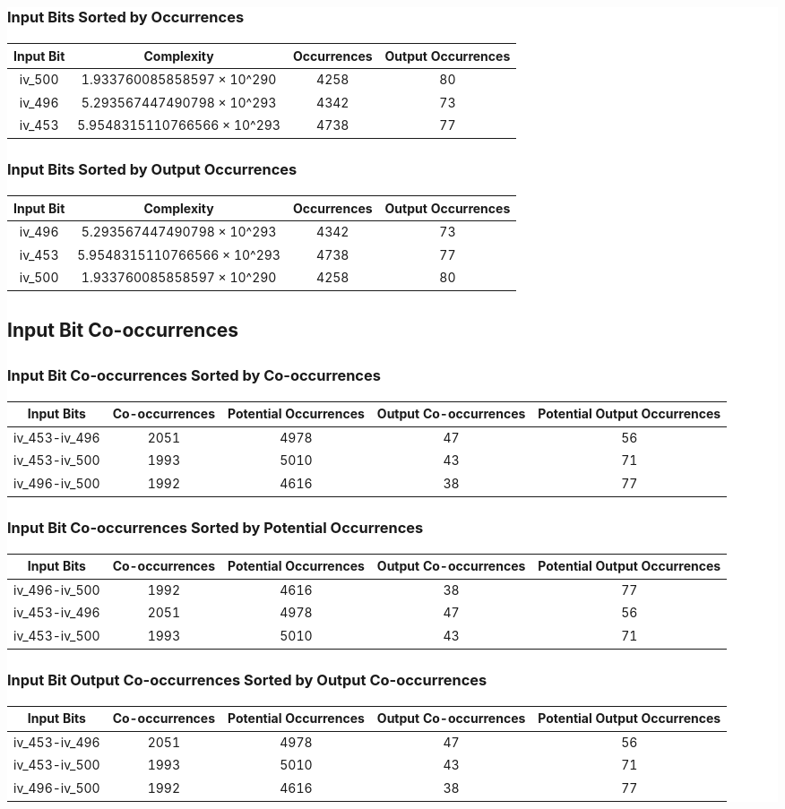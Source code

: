### Input Bits Sorted by Occurrences

| Input Bit | Complexity | Occurrences | Output Occurrences |
|:---------:|:----------:|:-----------:|:------------------:|
| iv_500 | 1.933760085858597 × 10^290 | 4258 | 80 |
| iv_496 | 5.293567447490798 × 10^293 | 4342 | 73 |
| iv_453 | 5.9548315110766566 × 10^293 | 4738 | 77 |

### Input Bits Sorted by Output Occurrences

| Input Bit | Complexity | Occurrences | Output Occurrences |
|:---------:|:----------:|:-----------:|:------------------:|
| iv_496 | 5.293567447490798 × 10^293 | 4342 | 73 |
| iv_453 | 5.9548315110766566 × 10^293 | 4738 | 77 |
| iv_500 | 1.933760085858597 × 10^290 | 4258 | 80 |

## Input Bit Co-occurrences

### Input Bit Co-occurrences Sorted by Co-occurrences

| Input Bits | Co-occurrences | Potential Occurrences | Output Co-occurrences | Potential Output Occurrences |
|:----------:|:--------------:|:---------------------:|:---------------------:|:----------------------------:|
| iv_453-iv_496 | 2051 | 4978 | 47 | 56 |
| iv_453-iv_500 | 1993 | 5010 | 43 | 71 |
| iv_496-iv_500 | 1992 | 4616 | 38 | 77 |

### Input Bit Co-occurrences Sorted by Potential Occurrences

| Input Bits | Co-occurrences | Potential Occurrences | Output Co-occurrences | Potential Output Occurrences |
|:----------:|:--------------:|:---------------------:|:---------------------:|:----------------------------:|
| iv_496-iv_500 | 1992 | 4616 | 38 | 77 |
| iv_453-iv_496 | 2051 | 4978 | 47 | 56 |
| iv_453-iv_500 | 1993 | 5010 | 43 | 71 |

### Input Bit Output Co-occurrences Sorted by Output Co-occurrences

| Input Bits | Co-occurrences | Potential Occurrences | Output Co-occurrences | Potential Output Occurrences |
|:----------:|:--------------:|:---------------------:|:---------------------:|:----------------------------:|
| iv_453-iv_496 | 2051 | 4978 | 47 | 56 |
| iv_453-iv_500 | 1993 | 5010 | 43 | 71 |
| iv_496-iv_500 | 1992 | 4616 | 38 | 77 |
